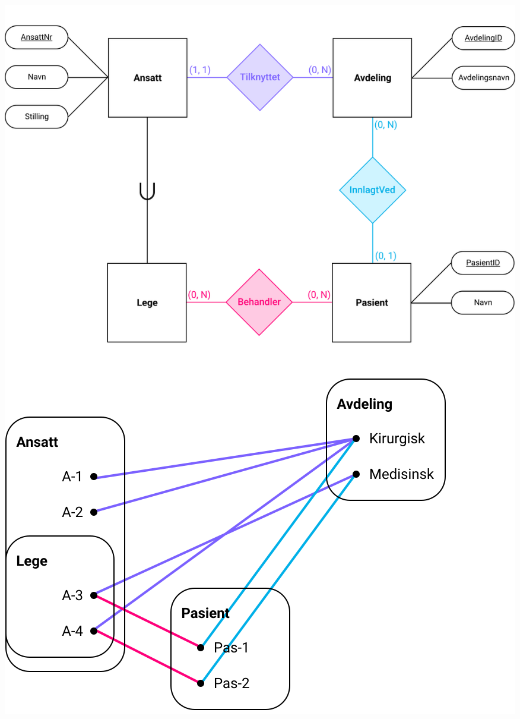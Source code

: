![](assets/video/4/er_diagram_specialisation_generalisation.svg)
![](assets/video/4/entity_occurence_diagram_hospital.svg)
